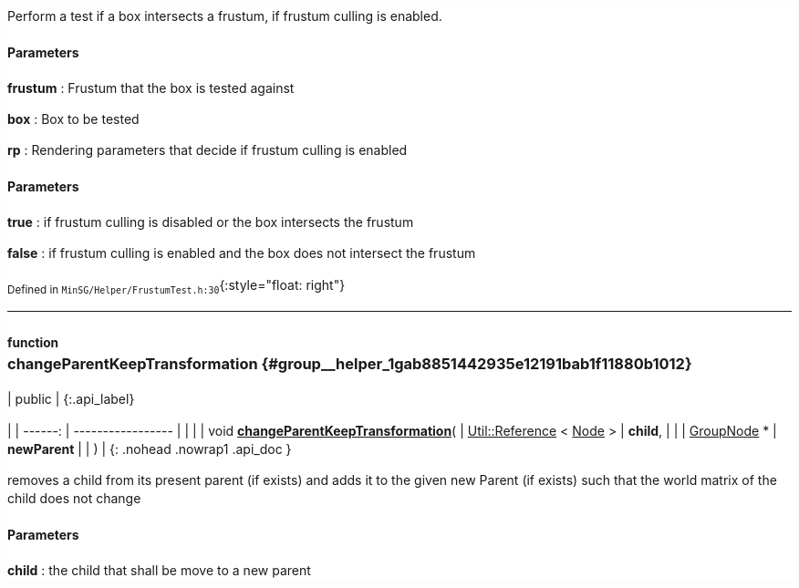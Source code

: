 

Perform a test if a box intersects a frustum, if frustum culling is enabled.


#### Parameters
**frustum**
:  Frustum that the box is tested against



**box**
:  Box to be tested



**rp**
:  Rendering parameters that decide if frustum culling is enabled




#### Parameters
**true**
:  if frustum culling is disabled or the box intersects the frustum



**false**
:  if frustum culling is enabled and the box does not intersect the frustum







<sub>Defined in `MinSG/Helper/FrustumTest.h:30`</sub>{:style="float: right"}

-------------------------------------------------------------------

### <small>function</small><br/> changeParentKeepTransformation {#group__helper_1gab8851442935e12191bab1f11880b1012}

| public |
{:.api_label}

|
| ------: | ----------------- |
|  |
| void **[changeParentKeepTransformation](#group%5F%5Fhelper_1gab8851442935e12191bab1f11880b1012)**( |  [Util::Reference](classUtil_1_1Reference) < [Node](classMinSG_1_1Node) > | **child**, |
| |  [GroupNode](classMinSG_1_1GroupNode) * | **newParent** |
|   ) |
{: .nohead .nowrap1 .api_doc }



removes a child from its present parent (if exists) and adds it to the given new Parent (if exists) such that the world matrix of the child does not change
#### Parameters
**child**
:  the child that shall be move to a new parent
